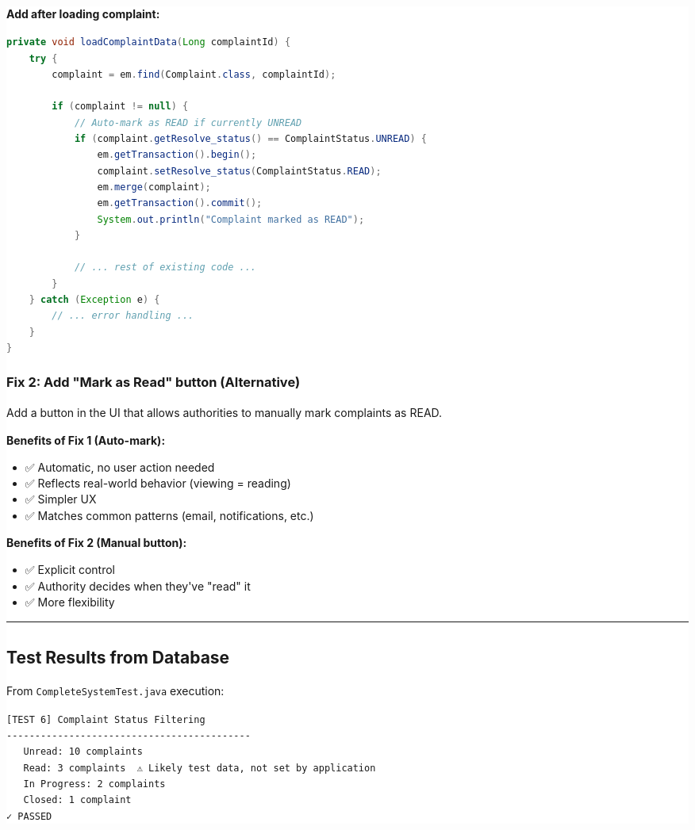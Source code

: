 **Add after loading complaint:**

```java
private void loadComplaintData(Long complaintId) {
    try {
        complaint = em.find(Complaint.class, complaintId);

        if (complaint != null) {
            // Auto-mark as READ if currently UNREAD
            if (complaint.getResolve_status() == ComplaintStatus.UNREAD) {
                em.getTransaction().begin();
                complaint.setResolve_status(ComplaintStatus.READ);
                em.merge(complaint);
                em.getTransaction().commit();
                System.out.println("Complaint marked as READ");
            }

            // ... rest of existing code ...
        }
    } catch (Exception e) {
        // ... error handling ...
    }
}
```

### Fix 2: Add "Mark as Read" button (Alternative)

Add a button in the UI that allows authorities to manually mark complaints as READ.

**Benefits of Fix 1 (Auto-mark):**

- ✅ Automatic, no user action needed
- ✅ Reflects real-world behavior (viewing = reading)
- ✅ Simpler UX
- ✅ Matches common patterns (email, notifications, etc.)

**Benefits of Fix 2 (Manual button):**

- ✅ Explicit control
- ✅ Authority decides when they've "read" it
- ✅ More flexibility

---

## Test Results from Database

From `CompleteSystemTest.java` execution:

```
[TEST 6] Complaint Status Filtering
-------------------------------------------
   Unread: 10 complaints
   Read: 3 complaints  ⚠️ Likely test data, not set by application
   In Progress: 2 complaints
   Closed: 1 complaint
✓ PASSED
```
